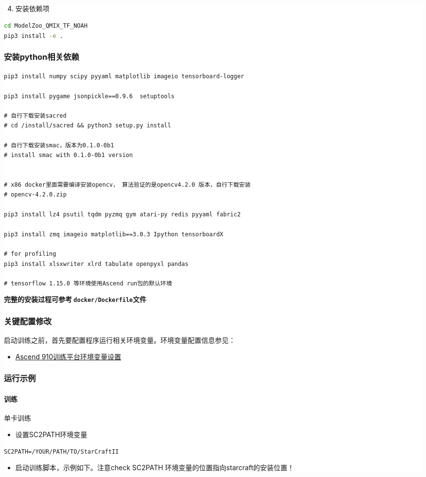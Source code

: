 4. 安装依赖项

```bash
cd ModelZoo_QMIX_TF_NOAH
pip3 install -e .
```

### 安装python相关依赖

```
pip3 install numpy scipy pyyaml matplotlib imageio tensorboard-logger

pip3 install pygame jsonpickle==0.9.6  setuptools

# 自行下载安装sacred
# cd /install/sacred && python3 setup.py install

# 自行下载安装smac，版本为0.1.0-0b1
# install smac with 0.1.0-0b1 version


# x86 docker里面需要编译安装opencv， 算法验证的是opencv4.2.0 版本，自行下载安装
# opencv-4.2.0.zip 

pip3 install lz4 psutil tqdm pyzmq gym atari-py redis pyyaml fabric2

pip3 install zmq imageio matplotlib==3.0.3 Ipython tensorboardX

# for profiling 
pip3 install xlsxwriter xlrd tabulate openpyxl pandas

# tensorflow 1.15.0 等环境使用Ascend run包的默认环境
```

**完整的安装过程可参考 `docker/Dockerfile`文件**


### 关键配置修改

启动训练之前，首先要配置程序运行相关环境变量。环境变量配置信息参见：

- [Ascend 910训练平台环境变量设置](https://gitee.com/ascend/modelzoo/wikis/Ascend%20910%E8%AE%AD%E7%BB%83%E5%B9%B3%E5%8F%B0%E7%8E%AF%E5%A2%83%E5%8F%98%E9%87%8F%E8%AE%BE%E7%BD%AE?sort_id=3148819)


### 运行示例

#### 训练

单卡训练

- 设置SC2PATH环境变量

`SC2PATH=/YOUR/PATH/TO/StarCraftII`

- 启动训练脚本，示例如下。注意check SC2PATH 环境变量的位置指向starcraft的安装位置！
